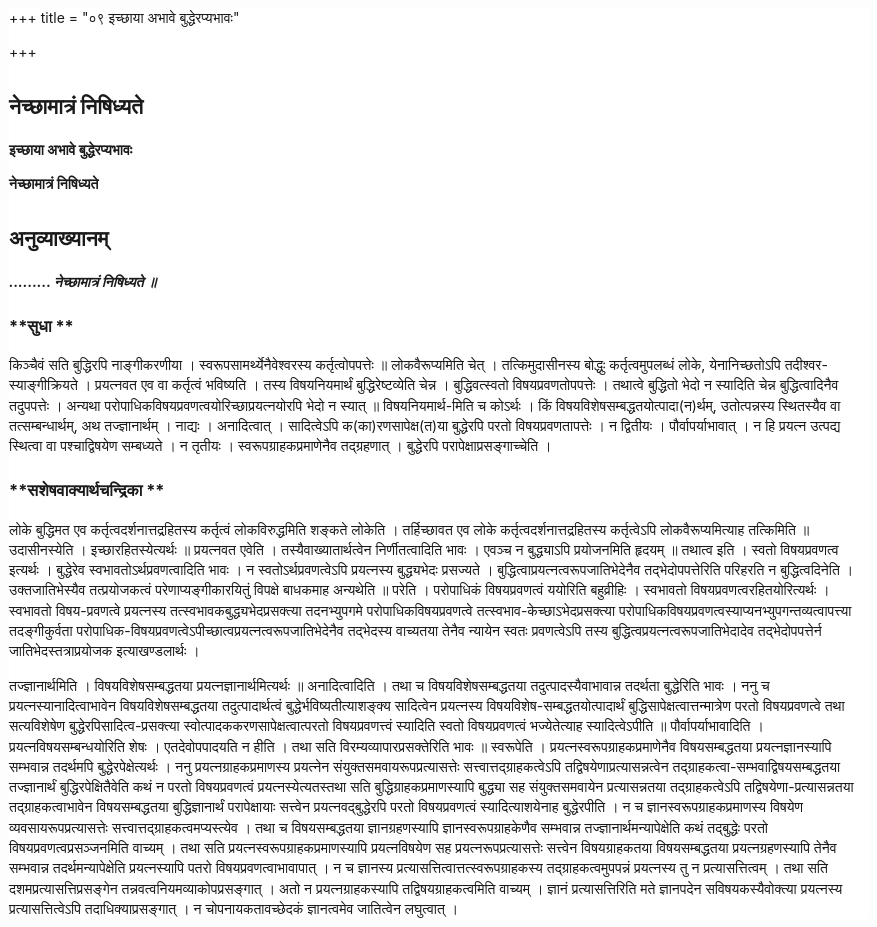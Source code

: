 +++
title = "०९ इच्छाया अभावे बुद्धेरप्यभावः"

+++


## नेच्छामात्रं निषिध्यते

**इच्छाया अभावे बुद्धेरप्यभावः**

**नेच्छामात्रं निषिध्यते**

## **अनुव्याख्यानम्**

***......... नेच्छामात्रं निषिध्यते ॥***

### **सुधा **

किञ्चैवं सति बुद्धिरपि नाङ्गीकरणीया । स्वरूपसामर्थ्येनैवेश्वरस्य कर्तृत्वोपपत्तेः ॥ लोकवैरूप्यमिति चेत् । तत्किमुदासीनस्य बोद्धुः कर्तृत्वमुपलब्धं लोके, येनानिच्छतोऽपि तदीश्वर-स्याङ्गीक्रियते । प्रयत्नवत एव वा कर्तृत्वं भविष्यति । तस्य विषयनियमार्थं बुद्धिरेष्टव्येति चेन्न । बुद्धिवत्स्वतो विषयप्रवणतोपपत्तेः । तथात्वे बुद्धितो भेदो न स्यादिति चेन्न बुद्धित्वादिनैव तदुपपत्तेः । अन्यथा परोपाधिकविषयप्रवणत्वयोरिच्छाप्रयत्नयोरपि भेदो न स्यात् ॥ विषयनियमार्थ-मिति च कोऽर्थः । किं विषयविशेषसम्बद्धतयोत्पादा(न)र्थम्, उतोत्पन्नस्य स्थितस्यैव वा तत्सम्बन्धार्थम्, अथ तज्ज्ञानार्थम् । नाद्यः । अनादित्वात् । सादित्वेऽपि क(का)रणसापेक्ष(त)या बुद्धेरपि परतो विषयप्रवणतापत्तेः । न द्वितीयः । पौर्वापर्याभावात् । न हि प्रयत्न उत्पद्य स्थित्वा वा पश्चाद्विषयेण सम्बध्यते । न तृतीयः । स्वरूपग्राहकप्रमाणेनैव तद्ग्रहणात् । बुद्धेरपि परापेक्षाप्रसङ्गाच्चेति ।

### **सशेषवाक्यार्थचन्द्रिका **

लोके बुद्धिमत एव कर्तृत्वदर्शनात्तद्रहितस्य कर्तृत्वं लोकविरुद्धमिति शङ्कते लोकेति । तर्हिच्छावत एव लोके कर्तृत्वदर्शनात्तद्रहितस्य कर्तृत्वेऽपि लोकवैरूप्यमित्याह तत्किमिति ॥ उदासीनस्येति । इच्छारहितस्येत्यर्थः ॥ प्रयत्नवत एवेति । तस्यैवाख्यातार्थत्वेन निर्णीतत्वादिति भावः । एवञ्च न बुद्ध्याऽपि प्रयोजनमिति हृदयम् ॥ तथात्व इति । स्वतो विषयप्रवणत्व इत्यर्थः । बुद्धेरेव स्वभावतोऽर्थप्रवणत्वादिति भावः । न स्वतोऽर्थप्रवणत्वेऽपि प्रयत्नस्य बुद्ध्यभेदः प्रसज्यते । बुद्धित्वाप्रयत्नत्वरूपजातिभेदेनैव तद्भेदोपपत्तेरिति परिहरति न बुद्धित्वदिनेति । उक्तजातिभेस्यैव तत्प्रयोजकत्वं परेणाप्यङ्गीकारयितुं विपक्षे बाधकमाह अन्यथेति ॥ परेति । परोपाधिकं विषयप्रवणत्वं ययोरिति बहुव्रीहिः । स्वभावतो विषयप्रवणत्वरहितयोरित्यर्थः । स्वभावतो विषय-प्रवणत्वे प्रयत्नस्य तत्स्वभावकबुद्ध्यभेदप्रसक्त्या तदनभ्युपगमे परोपाधिकविषयप्रवणत्वे तत्स्वभाव-केच्छाऽभेदप्रसक्त्या परोपाधिकविषयप्रवणत्वस्याप्यनभ्युपगन्तव्यत्वापत्त्या तदङ्गीकुर्वता परोपाधिक-विषयप्रवणत्वेऽपीच्छात्वप्रयत्नत्वरूपजातिभेदेनैव तद्भेदस्य वाच्यतया तेनैव न्यायेन स्वतः प्रवणत्वेऽपि तस्य बुद्धित्वप्रयत्नत्वरूपजातिभेदादेव तद्भेदोपपत्तेर्न जातिभेदस्तत्राप्रयोजक इत्याखण्डलार्थः ।

तज्ज्ञानार्थमिति । विषयविशेषसम्बद्धतया प्रयत्नज्ञानार्थमित्यर्थः ॥ अनादित्वादिति । तथा च विषयविशेषसम्बद्धतया तदुत्पादस्यैवाभावान्न तदर्थता बुद्धेरिति भावः । ननु च प्रयत्नस्यानादित्वाभावेन विषयविशेषसम्बद्धतया तदुत्पादार्थत्वं बुद्धेर्भविष्यतीत्याशङ्क्य सादित्वेन प्रयत्नस्य विषयविशेष-सम्बद्धतयोत्पादार्थं बुद्धिसापेक्षत्वात्तन्मात्रेण परतो विषयप्रवणत्वे तथा सत्यविशेषेण बुद्धेरपिसादित्व-प्रसक्त्या स्वोत्पादककरणसापेक्षत्वात्परतो विषयप्रवणत्त्वं स्यादिति स्वतो विषयप्रवणत्वं भज्येतेत्याह स्यादित्वेऽपीति ॥ पौर्वापर्याभावादिति । प्रयत्नविषयसम्बन्धयोरिति शेषः । एतदेवोपपादयति न हीति । तथा सति विरम्यव्यापारप्रसक्तेरिति भावः ॥ स्वरूपेति । प्रयत्नस्वरूपग्राहकप्रमाणेनैव विषयसम्बद्धतया प्रयत्नज्ञानस्यापि सम्भवान्न तदर्थमपि बुद्धेरपेक्षेत्यर्थः । ननु प्रयत्नग्राहकप्रमाणस्य प्रयत्नेन संयुक्तसमवायरूपप्रत्यासत्तेः सत्त्वात्तद्ग्राहकत्वेऽपि तद्विषयेणाप्रत्यासन्नत्वेन तद्ग्राहकत्वा-सम्भवाद्विषयसम्बद्धतया तज्ज्ञानार्थं बुद्धिरपेक्षितैवेति कथं न परतो विषयप्रवणत्वं प्रयत्नस्येत्यतस्तथा सति बुद्धिग्राहकप्रमाणस्यापि बुद्ध्या सह संयुक्तसमवायेन प्रत्यासन्नतया तद्ग्राहकत्वेऽपि तद्विषयेणा-प्रत्यासन्नतया तद्ग्राहकत्वाभावेन विषयसम्बद्धतया बुद्धिज्ञानार्थं परापेक्षायाः सत्त्वेन प्रयत्नवद्बुद्धेरपि परतो विषयप्रवणत्वं स्यादित्याशयेनाह बुद्धेरपीति । न च ज्ञानस्वरूपग्राहकप्रमाणस्य विषयेण व्यवसायरूपप्रत्यासत्तेः सत्त्वात्तद्ग्राहकत्वमप्यस्त्येव । तथा च विषयसम्बद्धतया ज्ञानग्रहणस्यापि ज्ञानस्वरूपग्राहकेणैव सम्भवान्न तज्ज्ञानार्थमन्यापेक्षेति कथं तद्बुद्धेः परतो विषयप्रवणत्वप्रसञ्जनमिति वाच्यम् । तथा सति प्रयत्नस्वरूपग्राहकप्रमाणस्यापि प्रयत्नविषयेण सह प्रयत्नरूपप्रत्यासत्तेः सत्त्वेन विषयग्राहकतया विषयसम्बद्धतया प्रयत्नग्रहणस्यापि तेनैव सम्भवान्न तदर्थमन्यापेक्षेति प्रयत्नस्यापि पतरो विषयप्रवणत्वाभावापात् । न च ज्ञानस्य प्रत्यासत्तित्वात्तत्स्वरूपग्राहकस्य तद्ग्राहकत्वमुपपन्नं प्रयत्नस्य तु न प्रत्यासत्तित्वम् । तथा सति दशमप्रत्यासत्तिप्रसङ्गेन तन्नवत्वनियमव्याकोपप्रसङ्गात् । अतो न प्रयत्नग्राहकस्यापि तद्विषयग्राहकत्वमिति वाच्यम् । ज्ञानं प्रत्यासत्तिरिति मते ज्ञानपदेन सविषयकस्यैवोक्त्या प्रयत्नस्य प्रत्यासत्तित्वेऽपि तदाधिक्याप्रसङ्गात् । न चोपनायकतावच्छेदकं ज्ञानत्वमेव जातित्वेन लघुत्वात् ।
